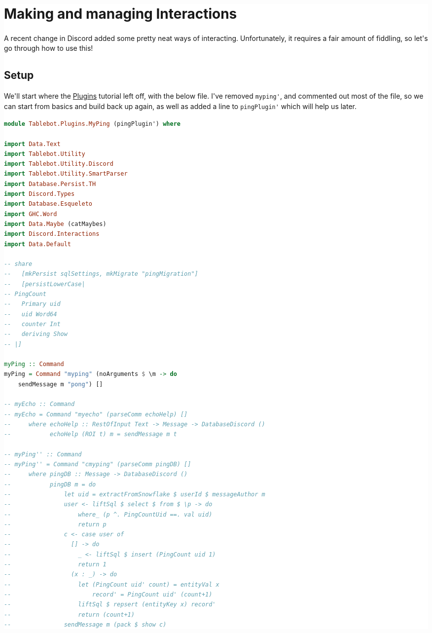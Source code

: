 # Making and managing Interactions

A recent change in Discord added some pretty neat ways of interacting. Unfortunately, it requires a fair amount of fiddling, so let's go through how to use this!

## Setup

We'll start where the [Plugins](./1.Plugins.md) tutorial left off, with the below file. I've removed `myping'`, and commented out most of the file, so we can start from basics and build back up again, as well as added a line to `pingPlugin'` which will help us later.

```haskell
module Tablebot.Plugins.MyPing (pingPlugin') where

import Data.Text
import Tablebot.Utility
import Tablebot.Utility.Discord
import Tablebot.Utility.SmartParser
import Database.Persist.TH
import Discord.Types
import Database.Esqueleto
import GHC.Word
import Data.Maybe (catMaybes)
import Discord.Interactions
import Data.Default

-- share
--   [mkPersist sqlSettings, mkMigrate "pingMigration"]
--   [persistLowerCase|
-- PingCount
--   Primary uid
--   uid Word64
--   counter Int
--   deriving Show
-- |]

myPing :: Command
myPing = Command "myping" (noArguments $ \m -> do
    sendMessage m "pong") []

-- myEcho :: Command
-- myEcho = Command "myecho" (parseComm echoHelp) []
--     where echoHelp :: RestOfInput Text -> Message -> DatabaseDiscord ()
--           echoHelp (ROI t) m = sendMessage m t

-- myPing'' :: Command
-- myPing'' = Command "cmyping" (parseComm pingDB) []
--     where pingDB :: Message -> DatabaseDiscord ()
--           pingDB m = do
--               let uid = extractFromSnowflake $ userId $ messageAuthor m
--               user <- liftSql $ select $ from $ \p -> do
--                   where_ (p ^. PingCountUid ==. val uid)
--                   return p
--               c <- case user of
--                 [] -> do
--                   _ <- liftSql $ insert (PingCount uid 1)
--                   return 1
--                 (x : _) -> do
--                   let (PingCount uid' count) = entityVal x
--                       record' = PingCount uid' (count+1)
--                   liftSql $ repsert (entityKey x) record'
--                   return (count+1)
--               sendMessage m (pack $ show c)
```